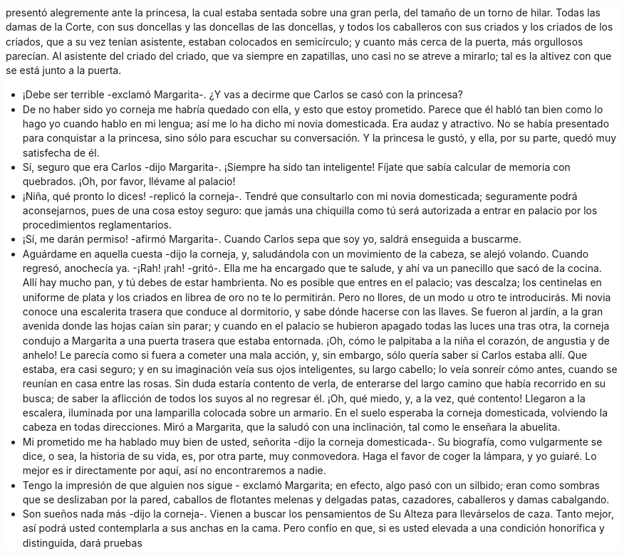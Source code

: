 presentó alegremente ante la princesa, la cual estaba sentada sobre una
gran perla, del tamaño de un torno de hilar. Todas las damas de la
Corte, con sus doncellas y las doncellas de las doncellas, y todos los
caballeros con sus criados y los criados de los criados, que a su vez
tenían asistente, estaban colocados en semicírculo; y cuanto más cerca
de la puerta, más orgullosos parecían. Al asistente del criado del
criado, que va siempre en zapatillas, uno casi no se atreve a mirarlo;
tal es la altivez con que se está junto a la puerta.
- ¡Debe ser terrible -exclamó Margarita-. ¿Y vas a decirme que Carlos se
casó con la princesa?
- De no haber sido yo corneja me habría quedado con ella, y esto que
estoy prometido. Parece que él habló tan bien como lo hago yo cuando
hablo en mi lengua; así me lo ha dicho mi novia domesticada. Era audaz y
atractivo. No se había presentado para conquistar a la princesa, sino
sólo para escuchar su conversación. Y la princesa le gustó, y ella, por
su parte, quedó muy satisfecha de él.
- Sí, seguro que era Carlos -dijo Margarita-. ¡Siempre ha sido tan
inteligente! Fíjate que sabía calcular de memoria con quebrados. ¡Oh,
por favor, llévame al palacio!
- ¡Niña, qué pronto lo dices! -replicó la corneja-. Tendré que
consultarlo con mi novia domesticada; seguramente podrá aconsejarnos,
pues de una cosa estoy seguro: que jamás una chiquilla como tú será
autorizada a entrar en palacio por los procedimientos reglamentarios.
- ¡Sí, me darán permiso! -afirmó Margarita-. Cuando Carlos sepa que soy
yo, saldrá enseguida a buscarme.
- Aguárdame en aquella cuesta -dijo la corneja, y, saludándola con un
movimiento de la cabeza, se alejó volando.
Cuando regresó, anochecía ya.
-¡Rah! ¡rah! -gritó-. Ella me ha encargado que te salude, y ahí va un
panecillo que sacó de la cocina. Allí hay mucho pan, y tú debes de estar
hambrienta. No es posible que entres en el palacio; vas descalza; los
centinelas en uniforme de plata y los criados en librea de oro no te lo
permitirán. Pero no llores, de un modo u otro te introducirás. Mi novia
conoce una escalerita trasera que conduce al dormitorio, y sabe dónde
hacerse con las llaves.
Se fueron al jardín, a la gran avenida donde las hojas caían sin parar;
y cuando en el palacio se hubieron apagado todas las luces una tras
otra, la corneja condujo a Margarita a una puerta trasera que estaba
entornada.
¡Oh, cómo le palpitaba a la niña el corazón, de angustia y de anhelo! Le
parecía como si fuera a cometer una mala acción, y, sin embargo, sólo
quería saber si Carlos estaba allí. Que estaba, era casi seguro; y en su
imaginación veía sus ojos inteligentes, su largo cabello; lo veía
sonreír cómo antes, cuando se reunían en casa entre las rosas. Sin duda
estaría contento de verla, de enterarse del largo camino que había
recorrido en su busca; de saber la aflicción de todos los suyos al no
regresar él. ¡Oh, qué miedo, y, a la vez, qué contento!
Llegaron a la escalera, iluminada por una lamparilla colocada sobre un
armario. En el suelo esperaba la corneja domesticada, volviendo la
cabeza en todas direcciones. Miró a Margarita, que la saludó con una
inclinación, tal como le enseñara la abuelita.
- Mi prometido me ha hablado muy bien de usted, señorita -dijo la
corneja domesticada-. Su biografía, como vulgarmente se dice, o sea, la
historia de su vida, es, por otra parte, muy conmovedora. Haga el favor
de coger la lámpara, y yo guiaré. Lo mejor es ir directamente por aquí,
así no encontraremos a nadie.
- Tengo la impresión de que alguien nos sigue - exclamó Margarita; en
efecto, algo pasó con un silbido; eran como sombras que se deslizaban
por la pared, caballos de flotantes melenas y delgadas patas, cazadores,
caballeros y damas cabalgando.
- Son sueños nada más -dijo la corneja-. Vienen a buscar los
pensamientos de Su Alteza para llevárselos de caza. Tanto mejor, así
podrá usted contemplarla a sus anchas en la cama. Pero confío en que, si
es usted elevada a una condición honorífica y distinguida, dará pruebas